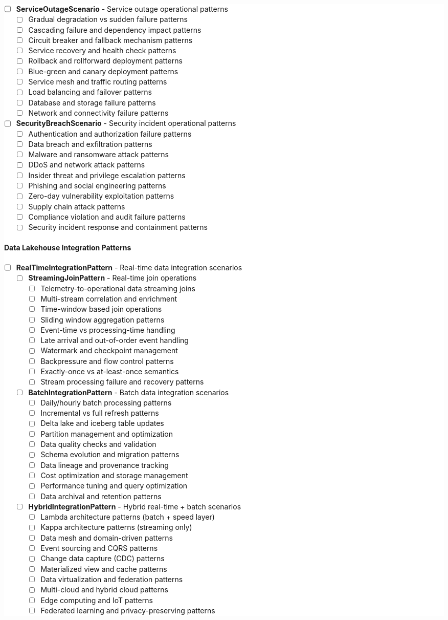   - [ ] **ServiceOutageScenario** - Service outage operational patterns
    - [ ] Gradual degradation vs sudden failure patterns
    - [ ] Cascading failure and dependency impact patterns
    - [ ] Circuit breaker and fallback mechanism patterns
    - [ ] Service recovery and health check patterns
    - [ ] Rollback and rollforward deployment patterns
    - [ ] Blue-green and canary deployment patterns
    - [ ] Service mesh and traffic routing patterns
    - [ ] Load balancing and failover patterns
    - [ ] Database and storage failure patterns
    - [ ] Network and connectivity failure patterns

  - [ ] **SecurityBreachScenario** - Security incident operational patterns
    - [ ] Authentication and authorization failure patterns
    - [ ] Data breach and exfiltration patterns
    - [ ] Malware and ransomware attack patterns
    - [ ] DDoS and network attack patterns
    - [ ] Insider threat and privilege escalation patterns
    - [ ] Phishing and social engineering patterns
    - [ ] Zero-day vulnerability exploitation patterns
    - [ ] Supply chain attack patterns
    - [ ] Compliance violation and audit failure patterns
    - [ ] Security incident response and containment patterns

#### Data Lakehouse Integration Patterns
- [ ] **RealTimeIntegrationPattern** - Real-time data integration scenarios
  - [ ] **StreamingJoinPattern** - Real-time join operations
    - [ ] Telemetry-to-operational data streaming joins
    - [ ] Multi-stream correlation and enrichment
    - [ ] Time-window based join operations
    - [ ] Sliding window aggregation patterns
    - [ ] Event-time vs processing-time handling
    - [ ] Late arrival and out-of-order event handling
    - [ ] Watermark and checkpoint management
    - [ ] Backpressure and flow control patterns
    - [ ] Exactly-once vs at-least-once semantics
    - [ ] Stream processing failure and recovery patterns

  - [ ] **BatchIntegrationPattern** - Batch data integration scenarios
    - [ ] Daily/hourly batch processing patterns
    - [ ] Incremental vs full refresh patterns
    - [ ] Delta lake and iceberg table updates
    - [ ] Partition management and optimization
    - [ ] Data quality checks and validation
    - [ ] Schema evolution and migration patterns
    - [ ] Data lineage and provenance tracking
    - [ ] Cost optimization and storage management
    - [ ] Performance tuning and query optimization
    - [ ] Data archival and retention patterns

  - [ ] **HybridIntegrationPattern** - Hybrid real-time + batch scenarios
    - [ ] Lambda architecture patterns (batch + speed layer)
    - [ ] Kappa architecture patterns (streaming only)
    - [ ] Data mesh and domain-driven patterns
    - [ ] Event sourcing and CQRS patterns
    - [ ] Change data capture (CDC) patterns
    - [ ] Materialized view and cache patterns
    - [ ] Data virtualization and federation patterns
    - [ ] Multi-cloud and hybrid cloud patterns
    - [ ] Edge computing and IoT patterns
    - [ ] Federated learning and privacy-preserving patterns
